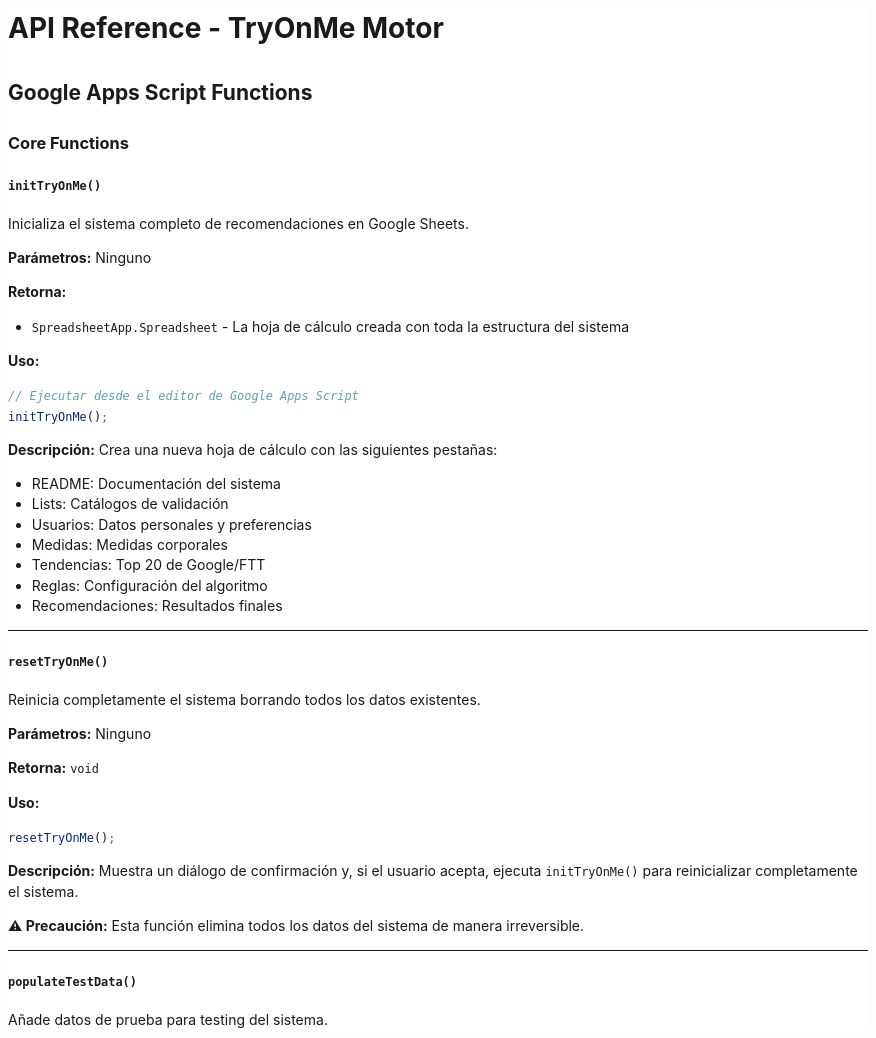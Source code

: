 # API Reference - TryOnMe Motor

## Google Apps Script Functions

### Core Functions

#### `initTryOnMe()`
Inicializa el sistema completo de recomendaciones en Google Sheets.

**Parámetros:** Ninguno

**Retorna:** 
- `SpreadsheetApp.Spreadsheet` - La hoja de cálculo creada con toda la estructura del sistema

**Uso:**
```javascript
// Ejecutar desde el editor de Google Apps Script
initTryOnMe();
```

**Descripción:**
Crea una nueva hoja de cálculo con las siguientes pestañas:
- README: Documentación del sistema
- Lists: Catálogos de validación
- Usuarios: Datos personales y preferencias
- Medidas: Medidas corporales
- Tendencias: Top 20 de Google/FTT
- Reglas: Configuración del algoritmo
- Recomendaciones: Resultados finales

---

#### `resetTryOnMe()`
Reinicia completamente el sistema borrando todos los datos existentes.

**Parámetros:** Ninguno

**Retorna:** `void`

**Uso:**
```javascript
resetTryOnMe();
```

**Descripción:**
Muestra un diálogo de confirmación y, si el usuario acepta, ejecuta `initTryOnMe()` para reinicializar completamente el sistema.

**⚠️ Precaución:** Esta función elimina todos los datos del sistema de manera irreversible.

---

#### `populateTestData()`
Añade datos de prueba para testing del sistema.
